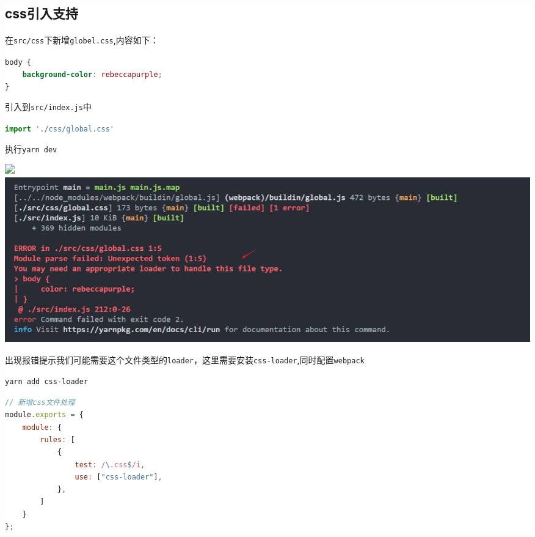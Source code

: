 ## css引入支持

在`src/css`下新增`globel.css`,内容如下：

``` css
body {
    background-color: rebeccapurple;
}
```

引入到`src/index.js`中

``` js
import './css/global.css'
```

执行`yarn dev`

![](https://p1-juejin.byteimg.com/tos-cn-i-k3u1fbpfcp/b5cb66a1e3804fbf94e2be66f6c03767~tplv-k3u1fbpfcp-watermark.image)
![](src\images\no-css-loader-import.png)

出现报错提示我们可能需要这个文件类型的`loader`，这里需要安装`css-loader`,同时配置`webpack`

``` shell
yarn add css-loader
```

``` js
// 新增css文件处理
module.exports = {
    module: {
        rules: [
            {
                test: /\.css$/i,
                use: ["css-loader"],
            },
        ]
    }
};
```
